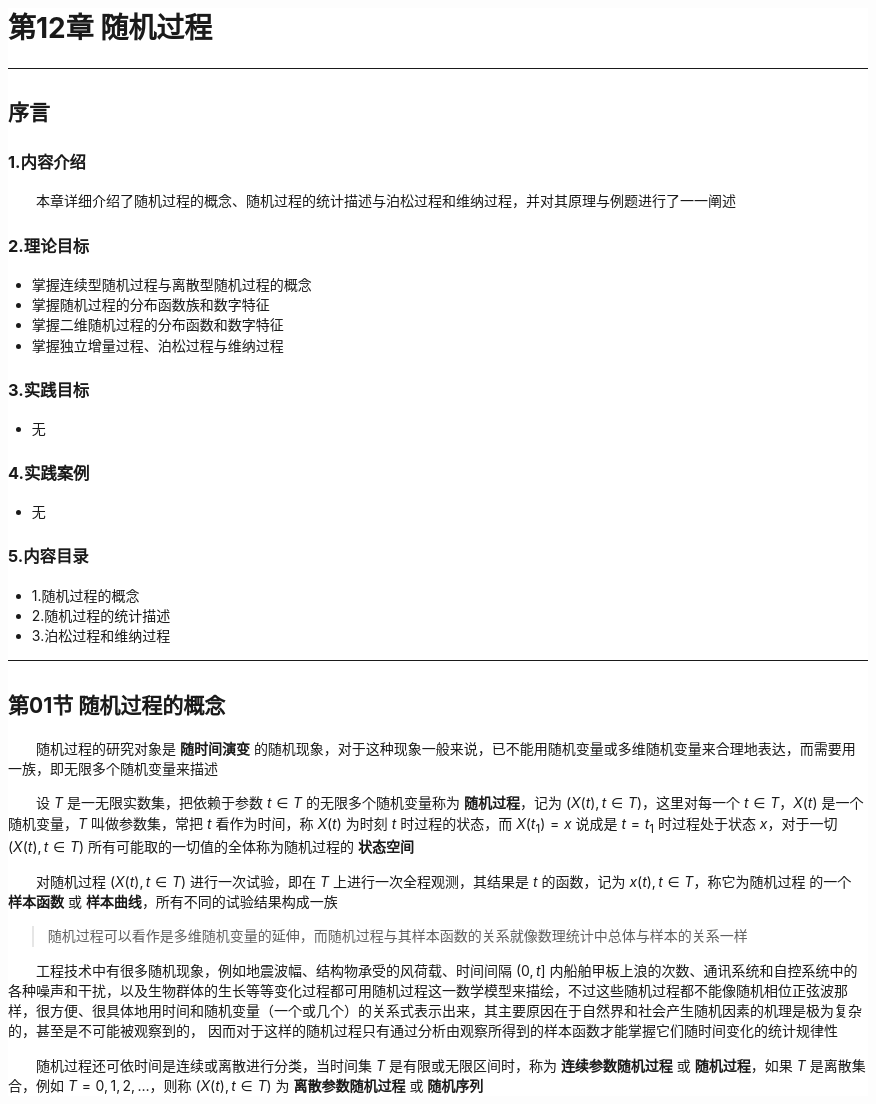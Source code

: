 # 第12章 随机过程

---

## 序言

### 1.内容介绍

&emsp;&emsp;本章详细介绍了随机过程的概念、随机过程的统计描述与泊松过程和维纳过程，并对其原理与例题进行了一一阐述

### 2.理论目标

- 掌握连续型随机过程与离散型随机过程的概念
- 掌握随机过程的分布函数族和数字特征
- 掌握二维随机过程的分布函数和数字特征
- 掌握独立增量过程、泊松过程与维纳过程

### 3.实践目标

- 无

### 4.实践案例

- 无

### 5.内容目录

- 1.随机过程的概念
- 2.随机过程的统计描述
- 3.泊松过程和维纳过程

---

## 第01节 随机过程的概念

&emsp;&emsp;随机过程的研究对象是 **随时间演变** 的随机现象，对于这种现象一般来说，已不能用随机变量或多维随机变量来合理地表达，而需要用一族，即无限多个随机变量来描述

&emsp;&emsp;设 $T$ 是一无限实数集，把依赖于参数 $t\in T$ 的无限多个随机变量称为 **随机过程**，记为 $(X(t),t\in T)$，这里对每一个 $t\in T$，$X(t)$ 是一个随机变量，$T$ 叫做参数集，常把 $t$ 看作为时间，称 $X(t)$ 为时刻 $t$ 时过程的状态，而 $X(t_1)=x$ 说成是 $t=t_1$ 时过程处于状态 $x$，对于一切 $(X(t),t\in T)$ 所有可能取的一切值的全体称为随机过程的 **状态空间**

&emsp;&emsp;对随机过程 $(X(t),t\in T)$ 进行一次试验，即在 $T$ 上进行一次全程观测，其结果是 $t$ 的函数，记为 $x(t),t\in T$，称它为随机过程 的一个 **样本函数** 或 **样本曲线**，所有不同的试验结果构成一族

> 随机过程可以看作是多维随机变量的延伸，而随机过程与其样本函数的关系就像数理统计中总体与样本的关系一样

&emsp;&emsp;工程技术中有很多随机现象，例如地震波幅、结构物承受的风荷载、时间间隔 $(0,t\rbrack$ 内船舶甲板上浪的次数、通讯系统和自控系统中的各种噪声和干扰，以及生物群体的生长等等变化过程都可用随机过程这一数学模型来描绘，不过这些随机过程都不能像随机相位正弦波那样，很方便、很具体地用时间和随机变量（一个或几个）的关系式表示出来，其主要原因在于自然界和社会产生随机因素的机理是极为复杂的，甚至是不可能被观察到的，
因而对于这样的随机过程只有通过分析由观察所得到的样本函数才能掌握它们随时间变化的统计规律性

&emsp;&emsp;随机过程还可依时间是连续或离散进行分类，当时间集 $T$ 是有限或无限区间时，称为 **连续参数随机过程** 或 **随机过程**，如果 $T$ 是离散集合，例如 $T={0,1,2,\dots}$，则称 $(X(t),t\in T)$ 为 **离散参数随机过程** 或 **随机序列**
